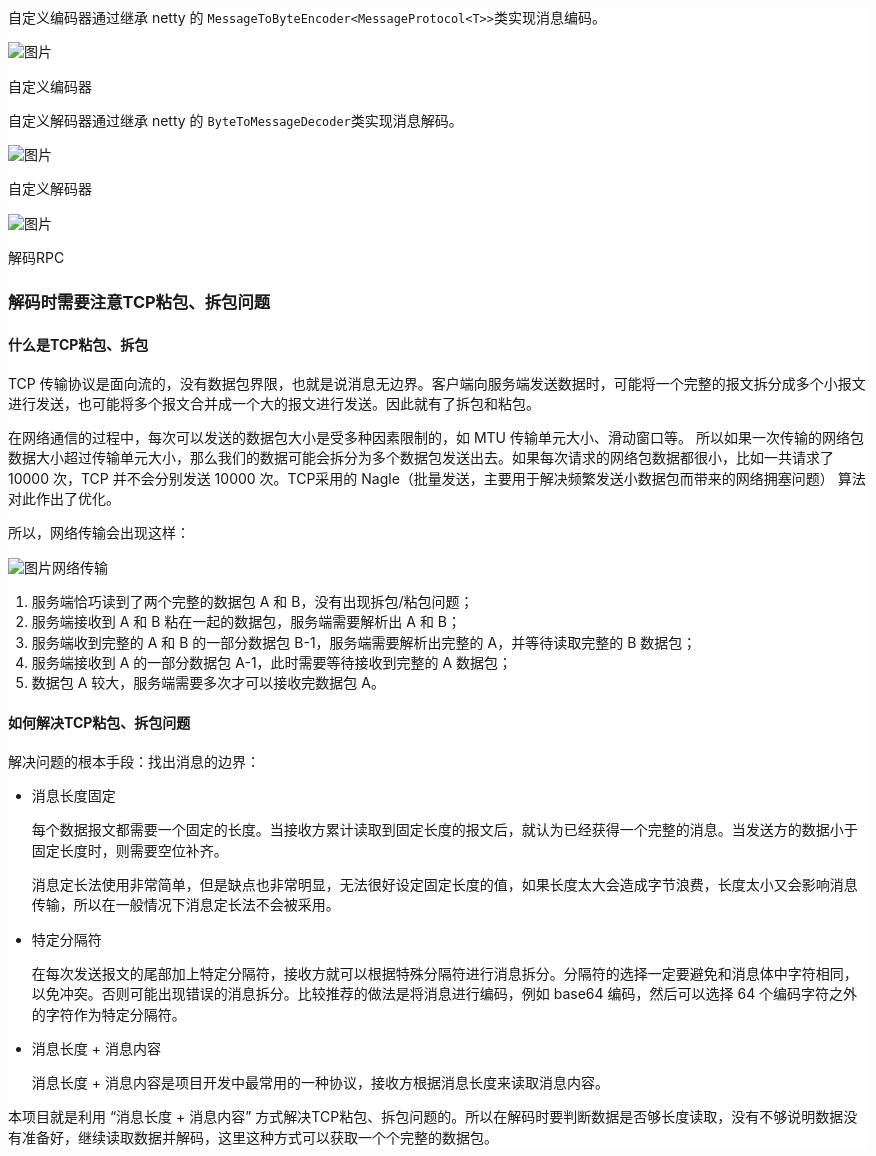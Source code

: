   自定义编码器通过继承 netty 的 `MessageToByteEncoder<MessageProtocol<T>>`类实现消息编码。

  ![图片](/Users/lism/Program/IdeaProjects/java-learn/笔记/images/编解码.png)

  自定义编码器

  自定义解码器通过继承 netty 的 `ByteToMessageDecoder`类实现消息解码。

  ![图片](/Users/lism/Program/IdeaProjects/java-learn/笔记/images/定义编码器.png)

  自定义解码器

  ![图片](/Users/lism/Program/IdeaProjects/java-learn/笔记/images/定义解码器.png)

  解码RPC

### 解码时需要注意TCP粘包、拆包问题

#### 什么是TCP粘包、拆包

TCP 传输协议是面向流的，没有数据包界限，也就是说消息无边界。客户端向服务端发送数据时，可能将一个完整的报文拆分成多个小报文进行发送，也可能将多个报文合并成一个大的报文进行发送。因此就有了拆包和粘包。

在网络通信的过程中，每次可以发送的数据包大小是受多种因素限制的，如 MTU 传输单元大小、滑动窗口等。
所以如果一次传输的网络包数据大小超过传输单元大小，那么我们的数据可能会拆分为多个数据包发送出去。如果每次请求的网络包数据都很小，比如一共请求了 10000 次，TCP 并不会分别发送 10000 次。TCP采用的 Nagle（批量发送，主要用于解决频繁发送小数据包而带来的网络拥塞问题） 算法对此作出了优化。

所以，网络传输会出现这样：

![图片](/Users/lism/Program/IdeaProjects/java-learn/笔记/images/什么是TCP粘包、拆包.png)网络传输

1. 服务端恰巧读到了两个完整的数据包 A 和 B，没有出现拆包/粘包问题；
2. 服务端接收到 A 和 B 粘在一起的数据包，服务端需要解析出 A 和 B；
3. 服务端收到完整的 A 和 B 的一部分数据包 B-1，服务端需要解析出完整的 A，并等待读取完整的 B 数据包；
4. 服务端接收到 A 的一部分数据包 A-1，此时需要等待接收到完整的 A 数据包；
5. 数据包 A 较大，服务端需要多次才可以接收完数据包 A。

#### 如何解决TCP粘包、拆包问题

解决问题的根本手段：找出消息的边界：

- 消息长度固定

  每个数据报文都需要一个固定的长度。当接收方累计读取到固定长度的报文后，就认为已经获得一个完整的消息。当发送方的数据小于固定长度时，则需要空位补齐。

  消息定长法使用非常简单，但是缺点也非常明显，无法很好设定固定长度的值，如果长度太大会造成字节浪费，长度太小又会影响消息传输，所以在一般情况下消息定长法不会被采用。

- 特定分隔符

  在每次发送报文的尾部加上特定分隔符，接收方就可以根据特殊分隔符进行消息拆分。分隔符的选择一定要避免和消息体中字符相同，以免冲突。否则可能出现错误的消息拆分。比较推荐的做法是将消息进行编码，例如 base64 编码，然后可以选择 64 个编码字符之外的字符作为特定分隔符。

- 消息长度 + 消息内容

  消息长度 + 消息内容是项目开发中最常用的一种协议，接收方根据消息长度来读取消息内容。

本项目就是利用 “消息长度 + 消息内容” 方式解决TCP粘包、拆包问题的。所以在解码时要判断数据是否够长度读取，没有不够说明数据没有准备好，继续读取数据并解码，这里这种方式可以获取一个个完整的数据包。
